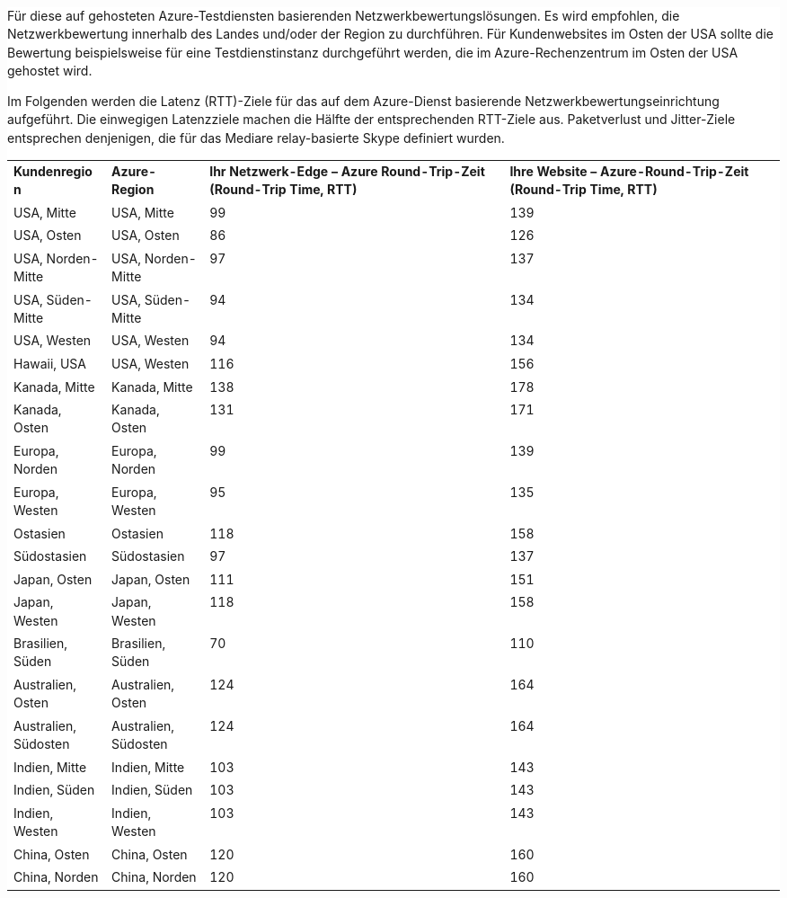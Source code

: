 Für diese auf gehosteten Azure-Testdiensten basierenden Netzwerkbewertungslösungen. Es wird empfohlen, die Netzwerkbewertung innerhalb des Landes und/oder der Region zu durchführen. Für Kundenwebsites im Osten der USA sollte die Bewertung beispielsweise für eine Testdienstinstanz durchgeführt werden, die im Azure-Rechenzentrum im Osten der USA gehostet wird. 
  
Im Folgenden werden die Latenz (RTT)-Ziele für das auf dem Azure-Dienst basierende Netzwerkbewertungseinrichtung aufgeführt. Die einwegigen Latenzziele machen die Hälfte der entsprechenden RTT-Ziele aus. Paketverlust und Jitter-Ziele entsprechen denjenigen, die für das Mediare relay-basierte Skype definiert wurden.
  
|||||
|:-----|:-----|:-----|:-----|
|**Kundenregion** <br/> |**Azure-Region** <br/> |**Ihr Netzwerk-Edge – Azure Round-Trip-Zeit (Round-Trip Time, RTT)** <br/> |**Ihre Website – Azure-Round-Trip-Zeit (Round-Trip Time, RTT)** <br/> |
|USA, Mitte  <br/> |USA, Mitte  <br/> |99  <br/> |139  <br/> |
|USA, Osten  <br/> |USA, Osten  <br/> |86  <br/> |126  <br/> |
|USA, Norden-Mitte  <br/> |USA, Norden-Mitte  <br/> |97  <br/> |137  <br/> |
|USA, Süden-Mitte  <br/> |USA, Süden-Mitte  <br/> |94  <br/> |134  <br/> |
|USA, Westen  <br/> |USA, Westen  <br/> |94  <br/> |134  <br/> |
|Hawaii, USA  <br/> |USA, Westen  <br/> |116  <br/> |156  <br/> |
|Kanada, Mitte  <br/> |Kanada, Mitte  <br/> |138  <br/> |178  <br/> |
|Kanada, Osten  <br/> |Kanada, Osten  <br/> |131  <br/> |171  <br/> |
|Europa, Norden  <br/> |Europa, Norden  <br/> |99  <br/> |139  <br/> |
|Europa, Westen  <br/> |Europa, Westen  <br/> |95  <br/> |135  <br/> |
|Ostasien  <br/> |Ostasien  <br/> |118  <br/> |158  <br/> |
|Südostasien  <br/> |Südostasien  <br/> |97  <br/> |137  <br/> |
|Japan, Osten  <br/> |Japan, Osten  <br/> |111  <br/> |151  <br/> |
|Japan, Westen  <br/> |Japan, Westen  <br/> |118  <br/> |158  <br/> |
|Brasilien, Süden  <br/> |Brasilien, Süden  <br/> |70  <br/> |110  <br/> |
|Australien, Osten  <br/> |Australien, Osten  <br/> |124  <br/> |164  <br/> |
|Australien, Südosten  <br/> |Australien, Südosten  <br/> |124  <br/> |164  <br/> |
|Indien, Mitte  <br/> |Indien, Mitte  <br/> |103  <br/> |143  <br/> |
|Indien, Süden  <br/> |Indien, Süden  <br/> |103  <br/> |143  <br/> |
|Indien, Westen  <br/> |Indien, Westen  <br/> |103  <br/> |143  <br/> |
|China, Osten  <br/> |China, Osten  <br/> |120  <br/> |160  <br/> |
|China, Norden  <br/> |China, Norden  <br/> |120  <br/> |160  <br/> |
   